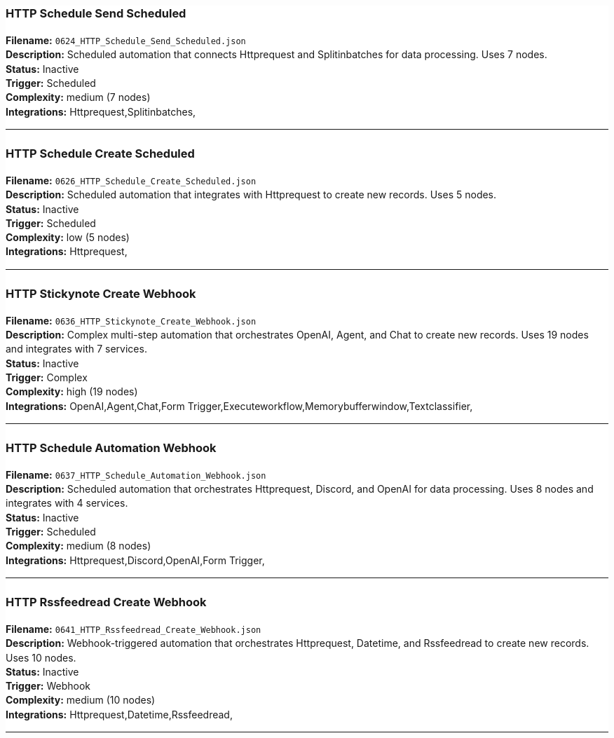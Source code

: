
### HTTP Schedule Send Scheduled
**Filename:** `0624_HTTP_Schedule_Send_Scheduled.json`  
**Description:** Scheduled automation that connects Httprequest and Splitinbatches for data processing. Uses 7 nodes.  
**Status:** Inactive  
**Trigger:** Scheduled  
**Complexity:** medium (7 nodes)  
**Integrations:** Httprequest,Splitinbatches,  

---

### HTTP Schedule Create Scheduled
**Filename:** `0626_HTTP_Schedule_Create_Scheduled.json`  
**Description:** Scheduled automation that integrates with Httprequest to create new records. Uses 5 nodes.  
**Status:** Inactive  
**Trigger:** Scheduled  
**Complexity:** low (5 nodes)  
**Integrations:** Httprequest,  

---

### HTTP Stickynote Create Webhook
**Filename:** `0636_HTTP_Stickynote_Create_Webhook.json`  
**Description:** Complex multi-step automation that orchestrates OpenAI, Agent, and Chat to create new records. Uses 19 nodes and integrates with 7 services.  
**Status:** Inactive  
**Trigger:** Complex  
**Complexity:** high (19 nodes)  
**Integrations:** OpenAI,Agent,Chat,Form Trigger,Executeworkflow,Memorybufferwindow,Textclassifier,  

---

### HTTP Schedule Automation Webhook
**Filename:** `0637_HTTP_Schedule_Automation_Webhook.json`  
**Description:** Scheduled automation that orchestrates Httprequest, Discord, and OpenAI for data processing. Uses 8 nodes and integrates with 4 services.  
**Status:** Inactive  
**Trigger:** Scheduled  
**Complexity:** medium (8 nodes)  
**Integrations:** Httprequest,Discord,OpenAI,Form Trigger,  

---

### HTTP Rssfeedread Create Webhook
**Filename:** `0641_HTTP_Rssfeedread_Create_Webhook.json`  
**Description:** Webhook-triggered automation that orchestrates Httprequest, Datetime, and Rssfeedread to create new records. Uses 10 nodes.  
**Status:** Inactive  
**Trigger:** Webhook  
**Complexity:** medium (10 nodes)  
**Integrations:** Httprequest,Datetime,Rssfeedread,  

---